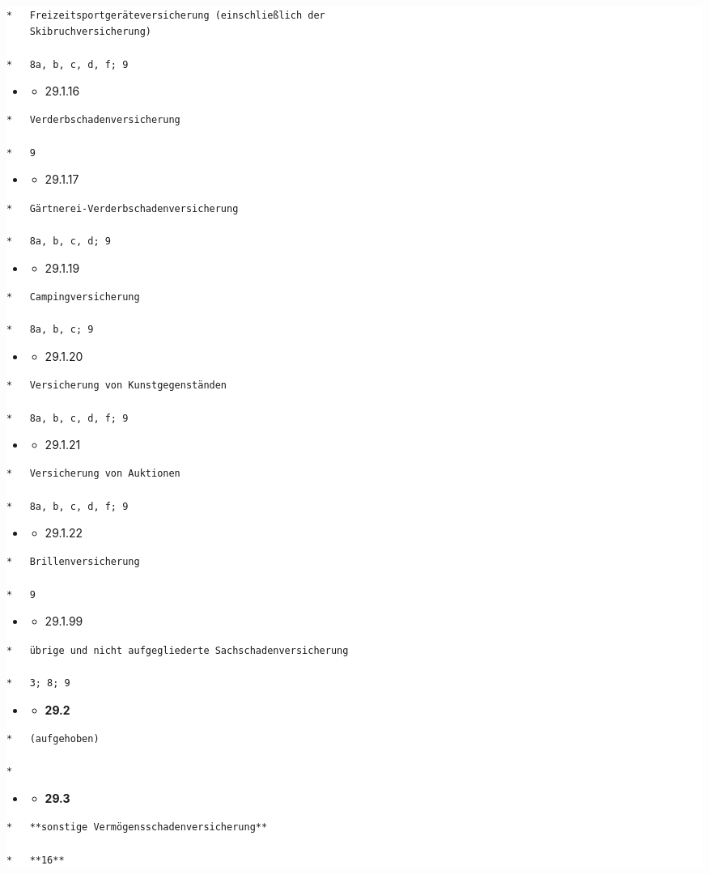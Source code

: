     *   Freizeitsportgeräteversicherung (einschließlich der
        Skibruchversicherung)

    *   8a, b, c, d, f; 9


*    *   29.1.16

    *   Verderbschadenversicherung

    *   9


*    *   29.1.17

    *   Gärtnerei-Verderbschadenversicherung

    *   8a, b, c, d; 9


*    *   29.1.19

    *   Campingversicherung

    *   8a, b, c; 9


*    *   29.1.20

    *   Versicherung von Kunstgegenständen

    *   8a, b, c, d, f; 9


*    *   29.1.21

    *   Versicherung von Auktionen

    *   8a, b, c, d, f; 9


*    *   29.1.22

    *   Brillenversicherung

    *   9


*    *   29.1.99

    *   übrige und nicht aufgegliederte Sachschadenversicherung

    *   3; 8; 9


*    *   **29.2**

    *   (aufgehoben)

    *

*    *   **29.3**

    *   **sonstige Vermögensschadenversicherung**

    *   **16**

